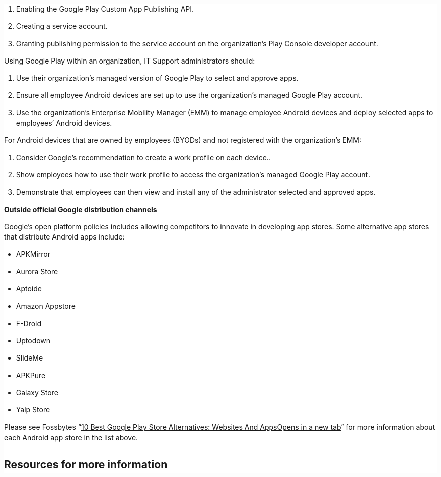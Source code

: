 1.  Enabling the Google Play Custom App Publishing API.
    
2.  Creating a service account.
    
3.  Granting publishing permission to the service account on the organization’s Play Console developer account.
    

Using Google Play within an organization, IT Support administrators should:

1.  Use their organization’s managed version of Google Play to select and approve apps.
    
2.  Ensure all employee Android devices are set up to use the organization’s managed Google Play account.
    
3.  Use the organization’s Enterprise Mobility Manager (EMM) to manage employee Android devices and deploy selected apps to employees’ Android devices.
    

For Android devices that are owned by employees (BYODs) and not registered with the organization’s EMM: 

1.  Consider Google’s recommendation to create a work profile on each device.. 
    
2.  Show employees how to use their work profile to access the organization’s managed Google Play account. 
    
3.  Demonstrate that employees can then view and install any of the administrator selected and approved apps. 
    

**Outside official Google distribution channels**

Google’s open platform policies includes allowing competitors to innovate in developing app stores. Some alternative app stores that distribute Android apps include:

-   APKMirror
    
-   Aurora Store
    
-   Aptoide
    
-   Amazon Appstore
    
-   F-Droid
    
-   Uptodown
    
-   SlideMe
    
-   APKPure
    
-   Galaxy Store
    
-   Yalp Store
    

Please see Fossbytes “[10 Best Google Play Store Alternatives: Websites And AppsOpens in a new tab](https://fossbytes.com/10-google-play-store-alternatives/)” for more information about each Android app store in the list above.

## Resources for more information
